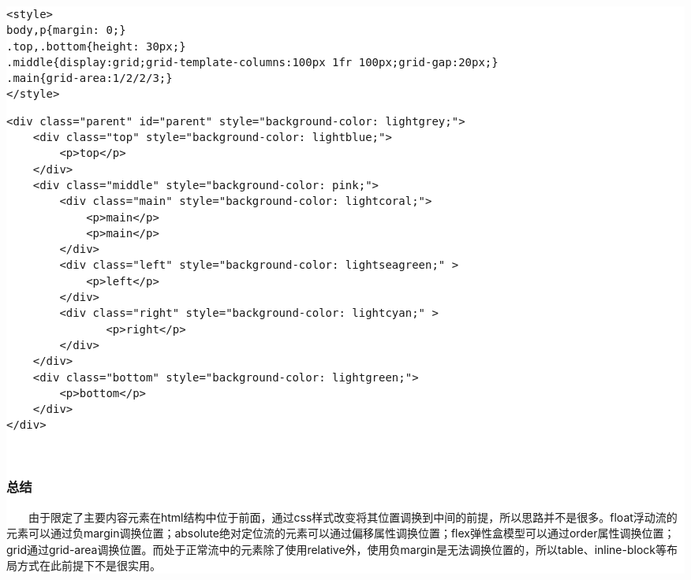 <div>
<pre>&lt;style&gt;
body,p{margin: 0;}
.top,.bottom{height: 30px;}
.middle{display:grid;grid-template-columns:100px 1fr 100px;grid-gap:20px;}
.main{grid-area:1/2/2/3;}
&lt;/style&gt;</pre>
</div>
<div>
<pre>&lt;div class="parent" id="parent" style="background-color: lightgrey;"&gt;
    &lt;div class="top" style="background-color: lightblue;"&gt;
        &lt;p&gt;top&lt;/p&gt;
    &lt;/div&gt;  
    &lt;div class="middle" style="background-color: pink;"&gt;
        &lt;div class="main" style="background-color: lightcoral;"&gt;
            &lt;p&gt;main&lt;/p&gt;
            &lt;p&gt;main&lt;/p&gt;
        &lt;/div&gt;              
        &lt;div class="left" style="background-color: lightseagreen;" &gt;
            &lt;p&gt;left&lt;/p&gt;
        &lt;/div&gt;
        &lt;div class="right" style="background-color: lightcyan;" &gt;
               &lt;p&gt;right&lt;/p&gt;
        &lt;/div&gt;
    &lt;/div&gt;          
    &lt;div class="bottom" style="background-color: lightgreen;"&gt;
        &lt;p&gt;bottom&lt;/p&gt;
    &lt;/div&gt;        
&lt;/div&gt;</pre>
</div>

<iframe style="width: 100%; height: 110px;" src="https://demo.xiaohuochai.site/css/buju4/b6.html" frameborder="0" width="320" height="240"></iframe>

&nbsp;

### 总结

&emsp;&emsp;由于限定了主要内容元素在html结构中位于前面，通过css样式改变将其位置调换到中间的前提，所以思路并不是很多。float浮动流的元素可以通过负margin调换位置；absolute绝对定位流的元素可以通过偏移属性调换位置；flex弹性盒模型可以通过order属性调换位置；grid通过grid-area调换位置。而处于正常流中的元素除了使用relative外，使用负margin是无法调换位置的，所以table、inline-block等布局方式在此前提下不是很实用。

